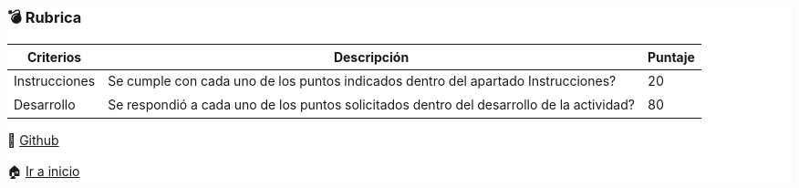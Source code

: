 ### :bomb: Rubrica

| Criterios     | Descripción                                                                                  | Puntaje |
| ------------- | -------------------------------------------------------------------------------------------- | ------- |
| Instrucciones | Se cumple con cada uno de los puntos indicados dentro del apartado Instrucciones?            | 20 |
| Desarrollo    | Se respondió a cada uno de los puntos solicitados dentro del desarrollo de la actividad?     | 80      |

:open_file_folder: [Github](https://github.com/daivandz/Analisis-Avanzado-de-Software)

:house: [Ir a inicio](/README.md "índice")
